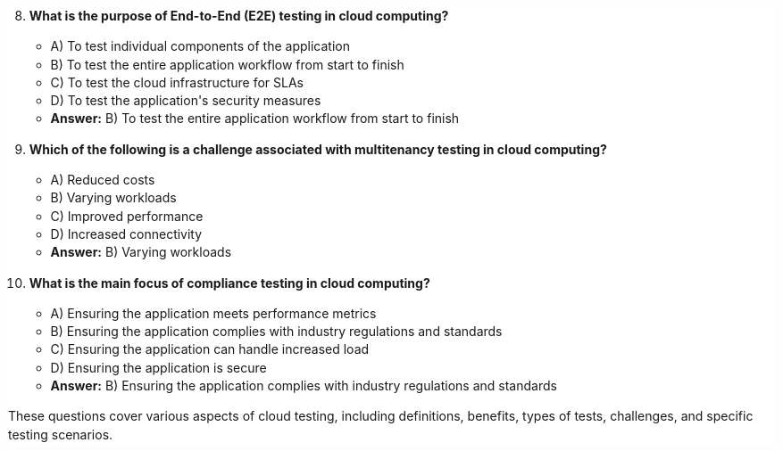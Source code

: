 8. **What is the purpose of End-to-End (E2E) testing in cloud computing?**
   - A) To test individual components of the application
   - B) To test the entire application workflow from start to finish
   - C) To test the cloud infrastructure for SLAs
   - D) To test the application's security measures
   - **Answer:** B) To test the entire application workflow from start to finish

9. **Which of the following is a challenge associated with multitenancy testing in cloud computing?**
   - A) Reduced costs
   - B) Varying workloads
   - C) Improved performance
   - D) Increased connectivity
   - **Answer:** B) Varying workloads

10. **What is the main focus of compliance testing in cloud computing?**
    - A) Ensuring the application meets performance metrics
    - B) Ensuring the application complies with industry regulations and standards
    - C) Ensuring the application can handle increased load
    - D) Ensuring the application is secure
    - **Answer:** B) Ensuring the application complies with industry regulations and standards

These questions cover various aspects of cloud testing, including definitions, benefits, types of tests, challenges, and specific testing scenarios. 
